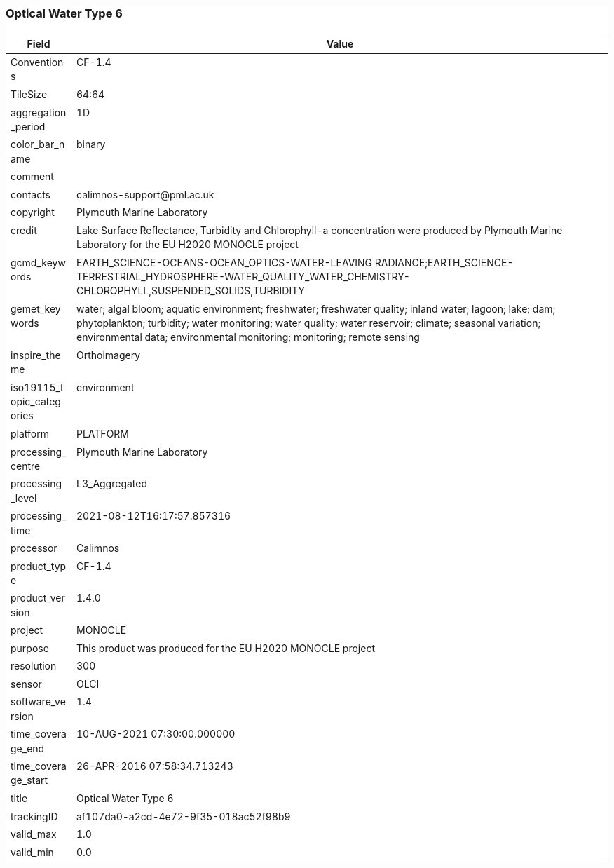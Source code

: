 ### <a name="OWT_6"></a>Optical Water Type 6

| Field | Value |
| ---- | ---- |
| Conventions | CF\-1\.4 |
| TileSize | 64:64 |
| aggregation\_period | 1D |
| color\_bar\_name | binary |
| comment |  |
| contacts | calimnos\-support@pml\.ac\.uk |
| copyright | Plymouth Marine Laboratory |
| credit | Lake Surface Reflectance, Turbidity and Chlorophyll\-a concentration were produced by Plymouth Marine Laboratory for the EU H2020 MONOCLE project |
| gcmd\_keywords | EARTH\_SCIENCE\-OCEANS\-OCEAN\_OPTICS\-WATER\-LEAVING RADIANCE;EARTH\_SCIENCE\-TERRESTRIAL\_HYDROSPHERE\-WATER\_QUALITY\_WATER\_CHEMISTRY\-CHLOROPHYLL,SUSPENDED\_SOLIDS,TURBIDITY |
| gemet\_keywords | water; algal bloom; aquatic environment; freshwater; freshwater quality; inland water; lagoon; lake; dam; phytoplankton; turbidity; water monitoring; water quality; water reservoir; climate; seasonal variation; environmental data; environmental monitoring; monitoring; remote sensing |
| inspire\_theme | Orthoimagery |
| iso19115\_topic\_categories | environment |
| platform | PLATFORM |
| processing\_centre | Plymouth Marine Laboratory |
| processing\_level | L3\_Aggregated |
| processing\_time | 2021\-08\-12T16:17:57\.857316 |
| processor | Calimnos |
| product\_type | CF\-1\.4 |
| product\_version | 1\.4\.0 |
| project | MONOCLE |
| purpose | This product was produced for the EU H2020 MONOCLE project |
| resolution | 300 |
| sensor | OLCI |
| software\_version | 1\.4 |
| time\_coverage\_end | 10\-AUG\-2021 07:30:00\.000000 |
| time\_coverage\_start | 26\-APR\-2016 07:58:34\.713243 |
| title | Optical Water Type 6 |
| trackingID | af107da0\-a2cd\-4e72\-9f35\-018ac52f98b9 |
| valid\_max | 1.0 |
| valid\_min | 0.0 |
